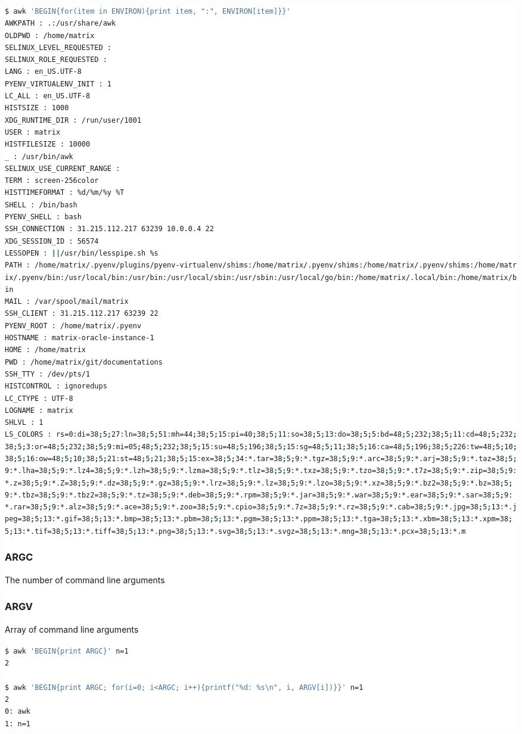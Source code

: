 ```bash
$ awk 'BEGIN{for(item in ENVIRON){print item, ":", ENVIRON[item]}}'
AWKPATH : .:/usr/share/awk
OLDPWD : /home/matrix
SELINUX_LEVEL_REQUESTED :
SELINUX_ROLE_REQUESTED :
LANG : en_US.UTF-8
PYENV_VIRTUALENV_INIT : 1
LC_ALL : en_US.UTF-8
HISTSIZE : 1000
XDG_RUNTIME_DIR : /run/user/1001
USER : matrix
HISTFILESIZE : 10000
_ : /usr/bin/awk
SELINUX_USE_CURRENT_RANGE :
TERM : screen-256color
HISTTIMEFORMAT : %d/%m/%y %T
SHELL : /bin/bash
PYENV_SHELL : bash
SSH_CONNECTION : 31.215.112.217 63239 10.0.0.4 22
XDG_SESSION_ID : 56574
LESSOPEN : ||/usr/bin/lesspipe.sh %s
PATH : /home/matrix/.pyenv/plugins/pyenv-virtualenv/shims:/home/matrix/.pyenv/shims:/home/matrix/.pyenv/shims:/home/matrix/.pyenv/bin:/usr/local/bin:/usr/bin:/usr/local/sbin:/usr/sbin:/usr/local/go/bin:/home/matrix/.local/bin:/home/matrix/bin
MAIL : /var/spool/mail/matrix
SSH_CLIENT : 31.215.112.217 63239 22
PYENV_ROOT : /home/matrix/.pyenv
HOSTNAME : matrix-oracle-instance-1
HOME : /home/matrix
PWD : /home/matrix/git/documentations
SSH_TTY : /dev/pts/1
HISTCONTROL : ignoredups
LC_CTYPE : UTF-8
LOGNAME : matrix
SHLVL : 1
LS_COLORS : rs=0:di=38;5;27:ln=38;5;51:mh=44;38;5;15:pi=40;38;5;11:so=38;5;13:do=38;5;5:bd=48;5;232;38;5;11:cd=48;5;232;38;5;3:or=48;5;232;38;5;9:mi=05;48;5;232;38;5;15:su=48;5;196;38;5;15:sg=48;5;11;38;5;16:ca=48;5;196;38;5;226:tw=48;5;10;38;5;16:ow=48;5;10;38;5;21:st=48;5;21;38;5;15:ex=38;5;34:*.tar=38;5;9:*.tgz=38;5;9:*.arc=38;5;9:*.arj=38;5;9:*.taz=38;5;9:*.lha=38;5;9:*.lz4=38;5;9:*.lzh=38;5;9:*.lzma=38;5;9:*.tlz=38;5;9:*.txz=38;5;9:*.tzo=38;5;9:*.t7z=38;5;9:*.zip=38;5;9:*.z=38;5;9:*.Z=38;5;9:*.dz=38;5;9:*.gz=38;5;9:*.lrz=38;5;9:*.lz=38;5;9:*.lzo=38;5;9:*.xz=38;5;9:*.bz2=38;5;9:*.bz=38;5;9:*.tbz=38;5;9:*.tbz2=38;5;9:*.tz=38;5;9:*.deb=38;5;9:*.rpm=38;5;9:*.jar=38;5;9:*.war=38;5;9:*.ear=38;5;9:*.sar=38;5;9:*.rar=38;5;9:*.alz=38;5;9:*.ace=38;5;9:*.zoo=38;5;9:*.cpio=38;5;9:*.7z=38;5;9:*.rz=38;5;9:*.cab=38;5;9:*.jpg=38;5;13:*.jpeg=38;5;13:*.gif=38;5;13:*.bmp=38;5;13:*.pbm=38;5;13:*.pgm=38;5;13:*.ppm=38;5;13:*.tga=38;5;13:*.xbm=38;5;13:*.xpm=38;5;13:*.tif=38;5;13:*.tiff=38;5;13:*.png=38;5;13:*.svg=38;5;13:*.svgz=38;5;13:*.mng=38;5;13:*.pcx=38;5;13:*.m
```

### **ARGC**   
The number of command line arguments
### **ARGV**        
Array of command line arguments
```bash
$ awk 'BEGIN{print ARGC}' n=1
2

$ awk 'BEGIN{print ARGC; for(i=0; i<ARGC; i++){printf("%d: %s\n", i, ARGV[i])}}' n=1
2
0: awk
1: n=1
```
